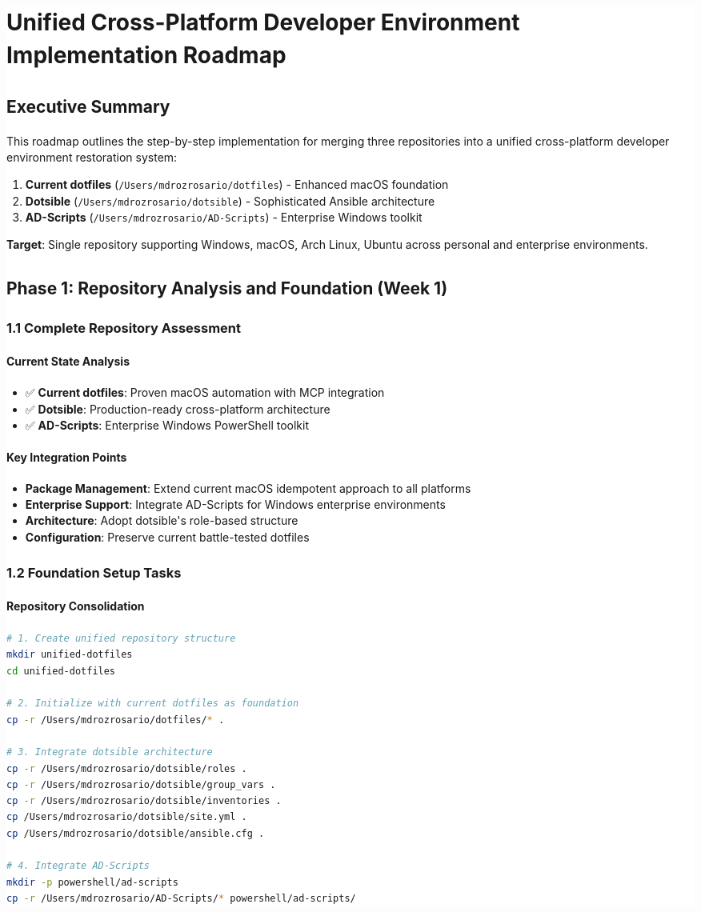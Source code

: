 # Unified Cross-Platform Developer Environment Implementation Roadmap

## Executive Summary

This roadmap outlines the step-by-step implementation for merging three repositories into a unified cross-platform developer environment restoration system:

1. **Current dotfiles** (`/Users/mdrozrosario/dotfiles`) - Enhanced macOS foundation
2. **Dotsible** (`/Users/mdrozrosario/dotsible`) - Sophisticated Ansible architecture  
3. **AD-Scripts** (`/Users/mdrozrosario/AD-Scripts`) - Enterprise Windows toolkit

**Target**: Single repository supporting Windows, macOS, Arch Linux, Ubuntu across personal and enterprise environments.

## Phase 1: Repository Analysis and Foundation (Week 1)

### 1.1 Complete Repository Assessment

#### Current State Analysis
- ✅ **Current dotfiles**: Proven macOS automation with MCP integration
- ✅ **Dotsible**: Production-ready cross-platform architecture
- ✅ **AD-Scripts**: Enterprise Windows PowerShell toolkit

#### Key Integration Points
- **Package Management**: Extend current macOS idempotent approach to all platforms
- **Enterprise Support**: Integrate AD-Scripts for Windows enterprise environments
- **Architecture**: Adopt dotsible's role-based structure
- **Configuration**: Preserve current battle-tested dotfiles

### 1.2 Foundation Setup Tasks

#### Repository Consolidation
```bash
# 1. Create unified repository structure
mkdir unified-dotfiles
cd unified-dotfiles

# 2. Initialize with current dotfiles as foundation
cp -r /Users/mdrozrosario/dotfiles/* .

# 3. Integrate dotsible architecture
cp -r /Users/mdrozrosario/dotsible/roles .
cp -r /Users/mdrozrosario/dotsible/group_vars .
cp -r /Users/mdrozrosario/dotsible/inventories .
cp /Users/mdrozrosario/dotsible/site.yml .
cp /Users/mdrozrosario/dotsible/ansible.cfg .

# 4. Integrate AD-Scripts
mkdir -p powershell/ad-scripts
cp -r /Users/mdrozrosario/AD-Scripts/* powershell/ad-scripts/
```

